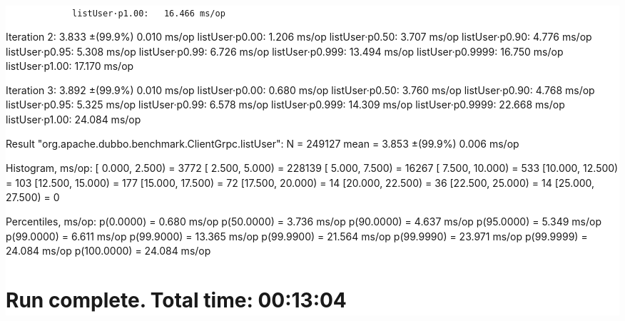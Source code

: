                  listUser·p1.00:   16.466 ms/op

Iteration   2: 3.833 ±(99.9%) 0.010 ms/op
                 listUser·p0.00:   1.206 ms/op
                 listUser·p0.50:   3.707 ms/op
                 listUser·p0.90:   4.776 ms/op
                 listUser·p0.95:   5.308 ms/op
                 listUser·p0.99:   6.726 ms/op
                 listUser·p0.999:  13.494 ms/op
                 listUser·p0.9999: 16.750 ms/op
                 listUser·p1.00:   17.170 ms/op

Iteration   3: 3.892 ±(99.9%) 0.010 ms/op
                 listUser·p0.00:   0.680 ms/op
                 listUser·p0.50:   3.760 ms/op
                 listUser·p0.90:   4.768 ms/op
                 listUser·p0.95:   5.325 ms/op
                 listUser·p0.99:   6.578 ms/op
                 listUser·p0.999:  14.309 ms/op
                 listUser·p0.9999: 22.668 ms/op
                 listUser·p1.00:   24.084 ms/op



Result "org.apache.dubbo.benchmark.ClientGrpc.listUser":
  N = 249127
  mean =      3.853 ±(99.9%) 0.006 ms/op

  Histogram, ms/op:
    [ 0.000,  2.500) = 3772 
    [ 2.500,  5.000) = 228139 
    [ 5.000,  7.500) = 16267 
    [ 7.500, 10.000) = 533 
    [10.000, 12.500) = 103 
    [12.500, 15.000) = 177 
    [15.000, 17.500) = 72 
    [17.500, 20.000) = 14 
    [20.000, 22.500) = 36 
    [22.500, 25.000) = 14 
    [25.000, 27.500) = 0 

  Percentiles, ms/op:
      p(0.0000) =      0.680 ms/op
     p(50.0000) =      3.736 ms/op
     p(90.0000) =      4.637 ms/op
     p(95.0000) =      5.349 ms/op
     p(99.0000) =      6.611 ms/op
     p(99.9000) =     13.365 ms/op
     p(99.9900) =     21.564 ms/op
     p(99.9990) =     23.971 ms/op
     p(99.9999) =     24.084 ms/op
    p(100.0000) =     24.084 ms/op


# Run complete. Total time: 00:13:04
